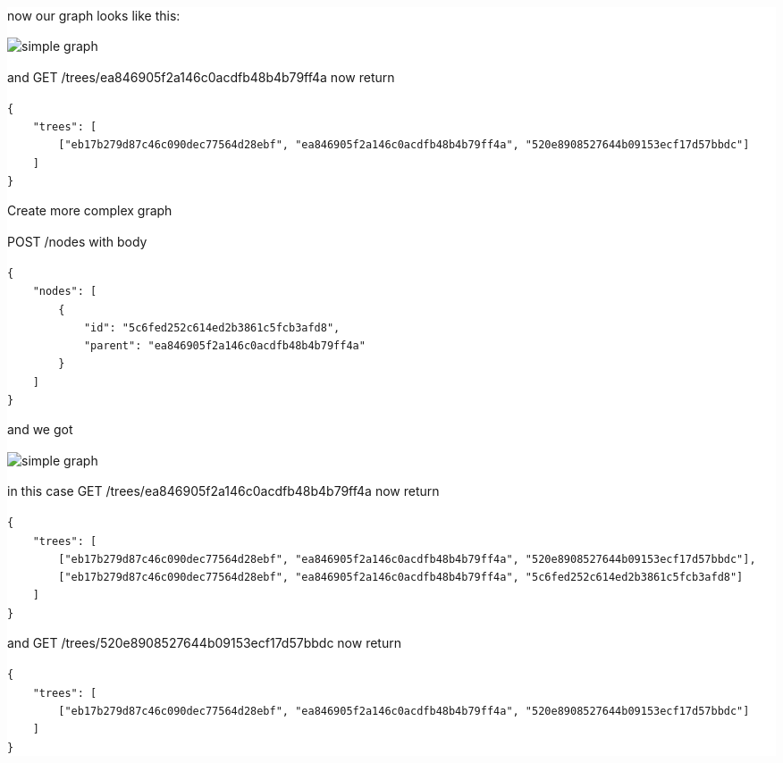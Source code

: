 now our graph looks like this:

![simple graph](images/simple_graph_3.png)

and GET /trees/ea846905f2a146c0acdfb48b4b79ff4a now return

```
{
    "trees": [
        ["eb17b279d87c46c090dec77564d28ebf", "ea846905f2a146c0acdfb48b4b79ff4a", "520e8908527644b09153ecf17d57bbdc"]
    ]
}
```

Create more complex graph

POST /nodes with body
```
{
    "nodes": [
        {
            "id": "5c6fed252c614ed2b3861c5fcb3afd8",
            "parent": "ea846905f2a146c0acdfb48b4b79ff4a"
        }
    ]
}
```

and we got 

![simple graph](images/complex_graph.png)

in this case GET /trees/ea846905f2a146c0acdfb48b4b79ff4a now return

```
{
    "trees": [
        ["eb17b279d87c46c090dec77564d28ebf", "ea846905f2a146c0acdfb48b4b79ff4a", "520e8908527644b09153ecf17d57bbdc"],
        ["eb17b279d87c46c090dec77564d28ebf", "ea846905f2a146c0acdfb48b4b79ff4a", "5c6fed252c614ed2b3861c5fcb3afd8"]
    ]
}
```
and GET /trees/520e8908527644b09153ecf17d57bbdc now return

```
{
    "trees": [
        ["eb17b279d87c46c090dec77564d28ebf", "ea846905f2a146c0acdfb48b4b79ff4a", "520e8908527644b09153ecf17d57bbdc"]
    ]
}
```
